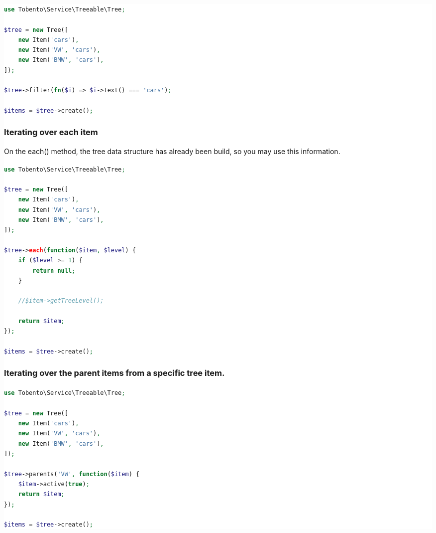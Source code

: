 ```php
use Tobento\Service\Treeable\Tree;

$tree = new Tree([
    new Item('cars'),
    new Item('VW', 'cars'),
    new Item('BMW', 'cars'),
]);

$tree->filter(fn($i) => $i->text() === 'cars');

$items = $tree->create();
```

### Iterating over each item

On the each() method, the tree data structure has already been build, so you may use this information.

```php
use Tobento\Service\Treeable\Tree;

$tree = new Tree([
    new Item('cars'),
    new Item('VW', 'cars'),
    new Item('BMW', 'cars'),
]);

$tree->each(function($item, $level) {
    if ($level >= 1) {
        return null;
    }
    
    //$item->getTreeLevel();
    
    return $item;
});

$items = $tree->create();
```

### Iterating over the parent items from a specific tree item.

```php
use Tobento\Service\Treeable\Tree;

$tree = new Tree([
    new Item('cars'),
    new Item('VW', 'cars'),
    new Item('BMW', 'cars'),
]);

$tree->parents('VW', function($item) {
    $item->active(true);
    return $item;
});

$items = $tree->create();
```
